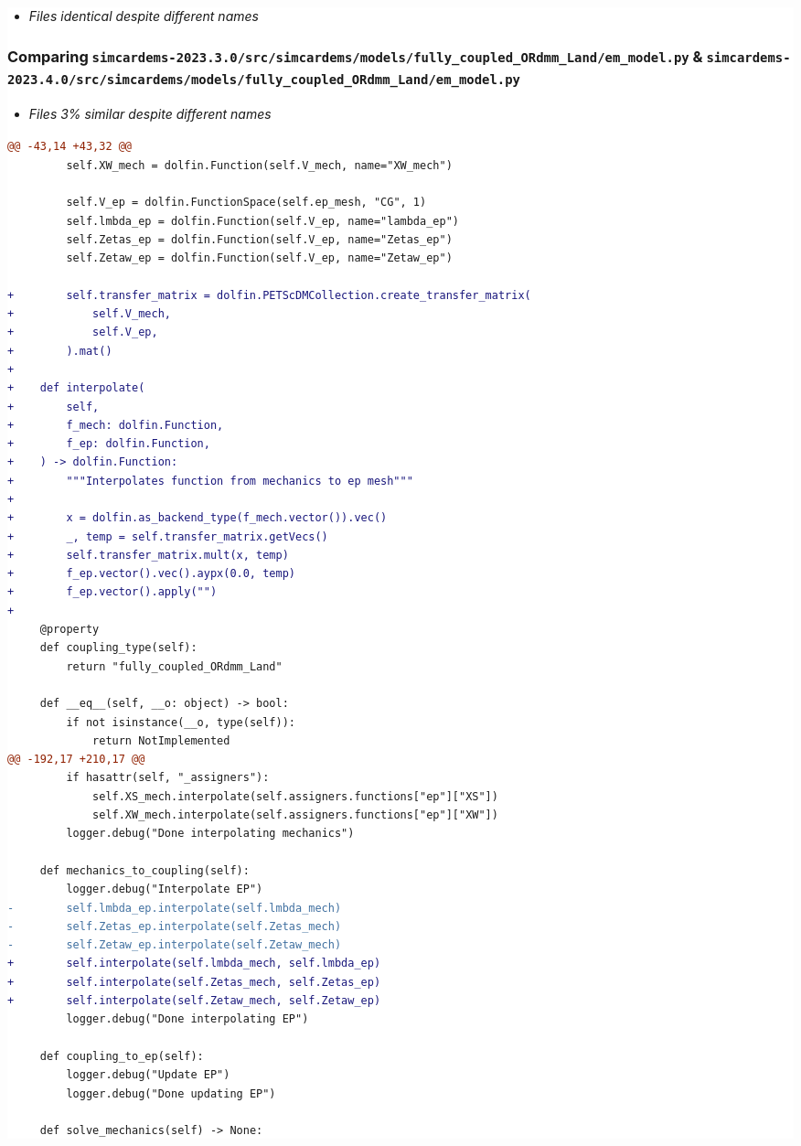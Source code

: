  * *Files identical despite different names*

### Comparing `simcardems-2023.3.0/src/simcardems/models/fully_coupled_ORdmm_Land/em_model.py` & `simcardems-2023.4.0/src/simcardems/models/fully_coupled_ORdmm_Land/em_model.py`

 * *Files 3% similar despite different names*

```diff
@@ -43,14 +43,32 @@
         self.XW_mech = dolfin.Function(self.V_mech, name="XW_mech")
 
         self.V_ep = dolfin.FunctionSpace(self.ep_mesh, "CG", 1)
         self.lmbda_ep = dolfin.Function(self.V_ep, name="lambda_ep")
         self.Zetas_ep = dolfin.Function(self.V_ep, name="Zetas_ep")
         self.Zetaw_ep = dolfin.Function(self.V_ep, name="Zetaw_ep")
 
+        self.transfer_matrix = dolfin.PETScDMCollection.create_transfer_matrix(
+            self.V_mech,
+            self.V_ep,
+        ).mat()
+
+    def interpolate(
+        self,
+        f_mech: dolfin.Function,
+        f_ep: dolfin.Function,
+    ) -> dolfin.Function:
+        """Interpolates function from mechanics to ep mesh"""
+
+        x = dolfin.as_backend_type(f_mech.vector()).vec()
+        _, temp = self.transfer_matrix.getVecs()
+        self.transfer_matrix.mult(x, temp)
+        f_ep.vector().vec().aypx(0.0, temp)
+        f_ep.vector().apply("")
+
     @property
     def coupling_type(self):
         return "fully_coupled_ORdmm_Land"
 
     def __eq__(self, __o: object) -> bool:
         if not isinstance(__o, type(self)):
             return NotImplemented
@@ -192,17 +210,17 @@
         if hasattr(self, "_assigners"):
             self.XS_mech.interpolate(self.assigners.functions["ep"]["XS"])
             self.XW_mech.interpolate(self.assigners.functions["ep"]["XW"])
         logger.debug("Done interpolating mechanics")
 
     def mechanics_to_coupling(self):
         logger.debug("Interpolate EP")
-        self.lmbda_ep.interpolate(self.lmbda_mech)
-        self.Zetas_ep.interpolate(self.Zetas_mech)
-        self.Zetaw_ep.interpolate(self.Zetaw_mech)
+        self.interpolate(self.lmbda_mech, self.lmbda_ep)
+        self.interpolate(self.Zetas_mech, self.Zetas_ep)
+        self.interpolate(self.Zetaw_mech, self.Zetaw_ep)
         logger.debug("Done interpolating EP")
 
     def coupling_to_ep(self):
         logger.debug("Update EP")
         logger.debug("Done updating EP")
 
     def solve_mechanics(self) -> None:
```
